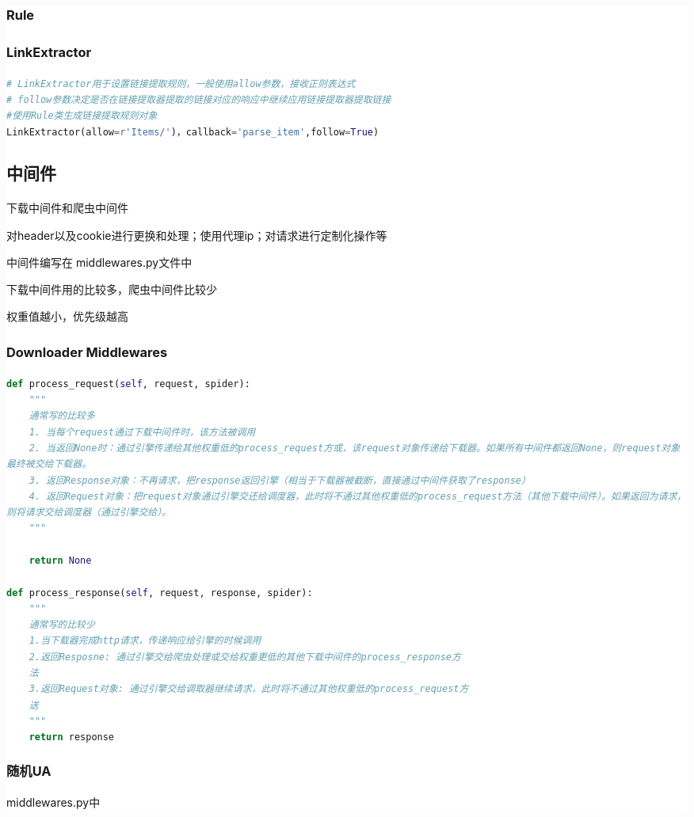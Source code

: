 ### Rule

### LinkExtractor

```python
# LinkExtractor用于设置链接提取规则，一般使用allow参数，接收正则表达式
# follow参数决定是否在链接提取器提取的链接对应的响应中继续应用链接提取器提取链接
#使用Rule类生成链接提取规则对象
LinkExtractor(allow=r'Items/')，callback='parse_item',follow=True)
```

## 中间件

下载中间件和爬虫中间件

对header以及cookie进行更换和处理；使用代理ip；对请求进行定制化操作等

中间件编写在 middlewares.py文件中

下载中间件用的比较多，爬虫中间件比较少

权重值越小，优先级越高

### Downloader Middlewares

```python
def process_request(self, request, spider):
	"""
	通常写的比较多
	1. 当每个request通过下载中间件时，该方法被调用
	2. 当返回None时：通过引擎传递给其他权重低的process_request方或，该request对象传递给下载器。如果所有中间件都返回None，则request对象最终被交给下载器。
	3. 返回Response对象：不再请求，把response返回引擎（相当于下载器被截断，直接通过中间件获取了response）
	4. 返回Request对象：把request对象通过引擎交还给调度器，此时将不通过其他权重低的process_request方法（其他下载中间件）。如果返回为请求，则将请求交给调度器（通过引擎交给）。
	"""
	
    return None

def process_response(self, request, response, spider):
    """
    通常写的比较少
    1.当下载器完成http请求，传递响应给引擎的时候调用
    2.返回Resposne: 通过引擎交给爬虫处理或交给权重更低的其他下载中间件的process_response方
    法
    3.返回Request对象: 通过引擎交给调取器继续请求，此时将不通过其他权重低的process_request方
    送
	"""
    return response
```

### 随机UA

middlewares.py中
